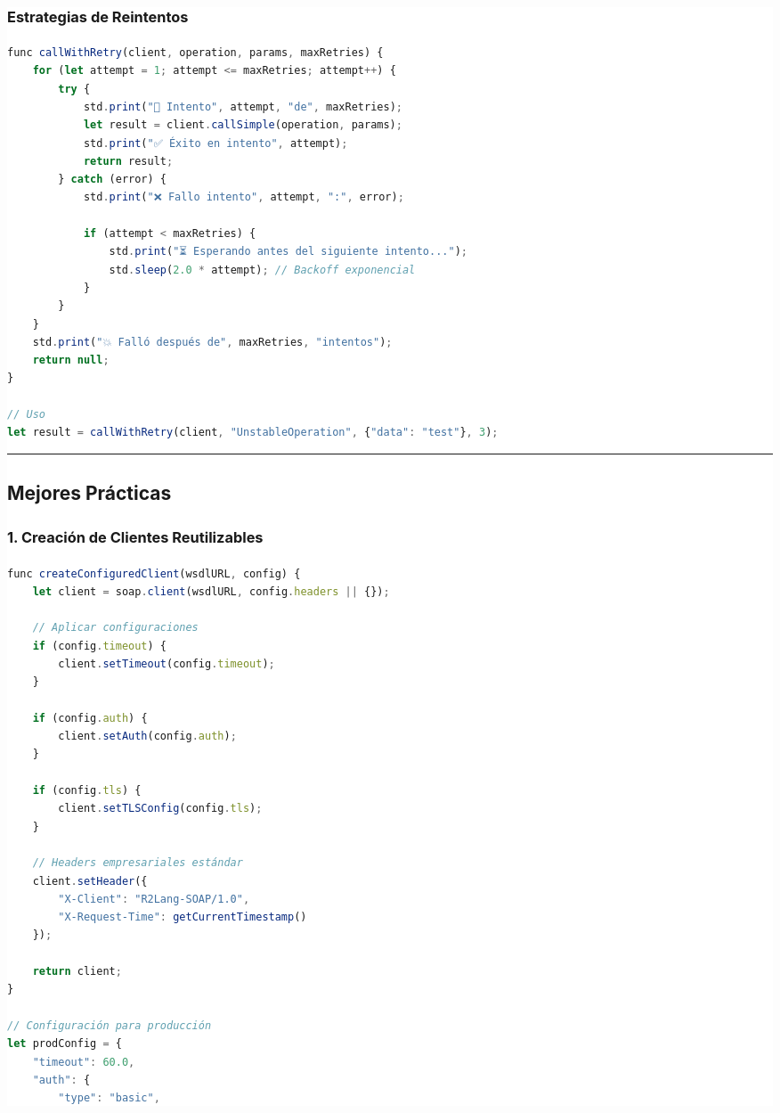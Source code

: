 ### Estrategias de Reintentos

```javascript
func callWithRetry(client, operation, params, maxRetries) {
    for (let attempt = 1; attempt <= maxRetries; attempt++) {
        try {
            std.print("🔄 Intento", attempt, "de", maxRetries);
            let result = client.callSimple(operation, params);
            std.print("✅ Éxito en intento", attempt);
            return result;
        } catch (error) {
            std.print("❌ Fallo intento", attempt, ":", error);
            
            if (attempt < maxRetries) {
                std.print("⏳ Esperando antes del siguiente intento...");
                std.sleep(2.0 * attempt); // Backoff exponencial
            }
        }
    }
    std.print("💥 Falló después de", maxRetries, "intentos");
    return null;
}

// Uso
let result = callWithRetry(client, "UnstableOperation", {"data": "test"}, 3);
```

---

## Mejores Prácticas

### 1. Creación de Clientes Reutilizables

```javascript
func createConfiguredClient(wsdlURL, config) {
    let client = soap.client(wsdlURL, config.headers || {});
    
    // Aplicar configuraciones
    if (config.timeout) {
        client.setTimeout(config.timeout);
    }
    
    if (config.auth) {
        client.setAuth(config.auth);
    }
    
    if (config.tls) {
        client.setTLSConfig(config.tls);
    }
    
    // Headers empresariales estándar
    client.setHeader({
        "X-Client": "R2Lang-SOAP/1.0",
        "X-Request-Time": getCurrentTimestamp()
    });
    
    return client;
}

// Configuración para producción
let prodConfig = {
    "timeout": 60.0,
    "auth": {
        "type": "basic",
```